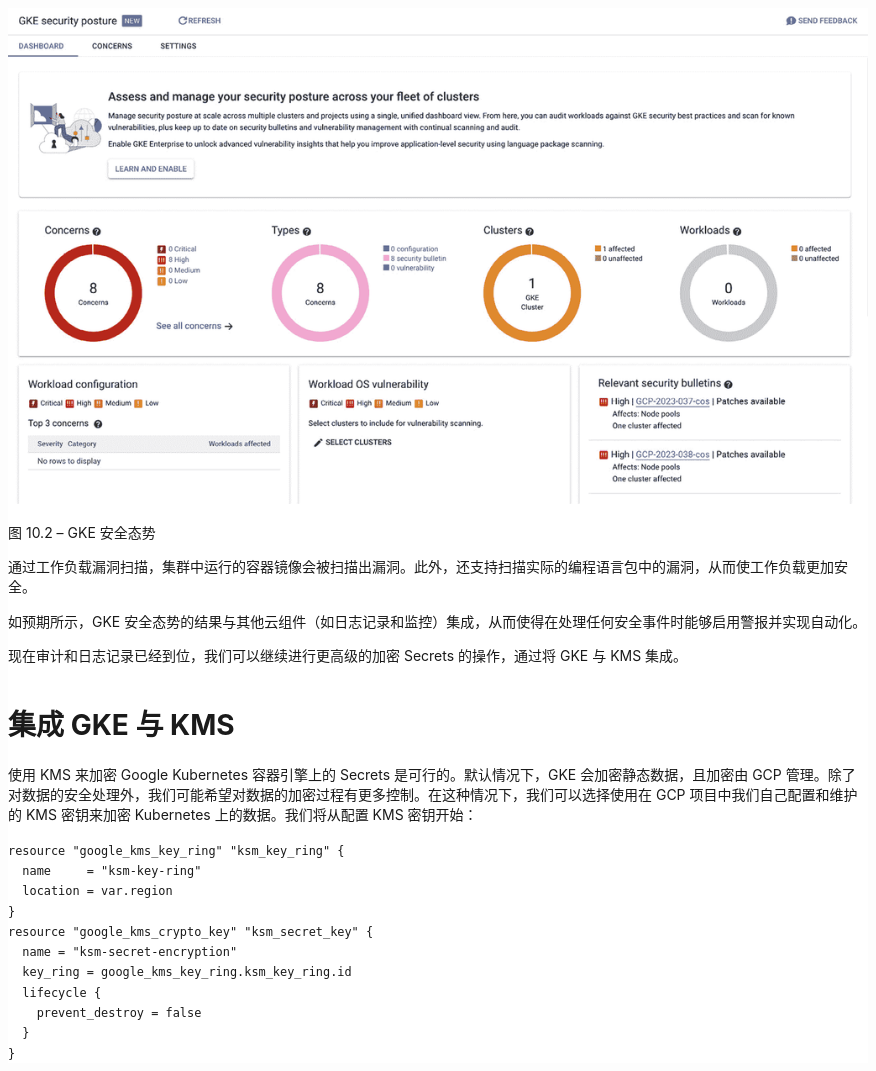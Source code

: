 ![图 10.2 – GKE 安全态势](img/B20970_10_02.jpg)

图 10.2 – GKE 安全态势

通过工作负载漏洞扫描，集群中运行的容器镜像会被扫描出漏洞。此外，还支持扫描实际的编程语言包中的漏洞，从而使工作负载更加安全。

如预期所示，GKE 安全态势的结果与其他云组件（如日志记录和监控）集成，从而使得在处理任何安全事件时能够启用警报并实现自动化。

现在审计和日志记录已经到位，我们可以继续进行更高级的加密 Secrets 的操作，通过将 GKE 与 KMS 集成。

# 集成 GKE 与 KMS

使用 KMS 来加密 Google Kubernetes 容器引擎上的 Secrets 是可行的。默认情况下，GKE 会加密静态数据，且加密由 GCP 管理。除了对数据的安全处理外，我们可能希望对数据的加密过程有更多控制。在这种情况下，我们可以选择使用在 GCP 项目中我们自己配置和维护的 KMS 密钥来加密 Kubernetes 上的数据。我们将从配置 KMS 密钥开始：

```
resource "google_kms_key_ring" "ksm_key_ring" {
  name     = "ksm-key-ring"
  location = var.region
}
resource "google_kms_crypto_key" "ksm_secret_key" {
  name = "ksm-secret-encryption"
  key_ring = google_kms_key_ring.ksm_key_ring.id
  lifecycle {
    prevent_destroy = false
  }
}
```
